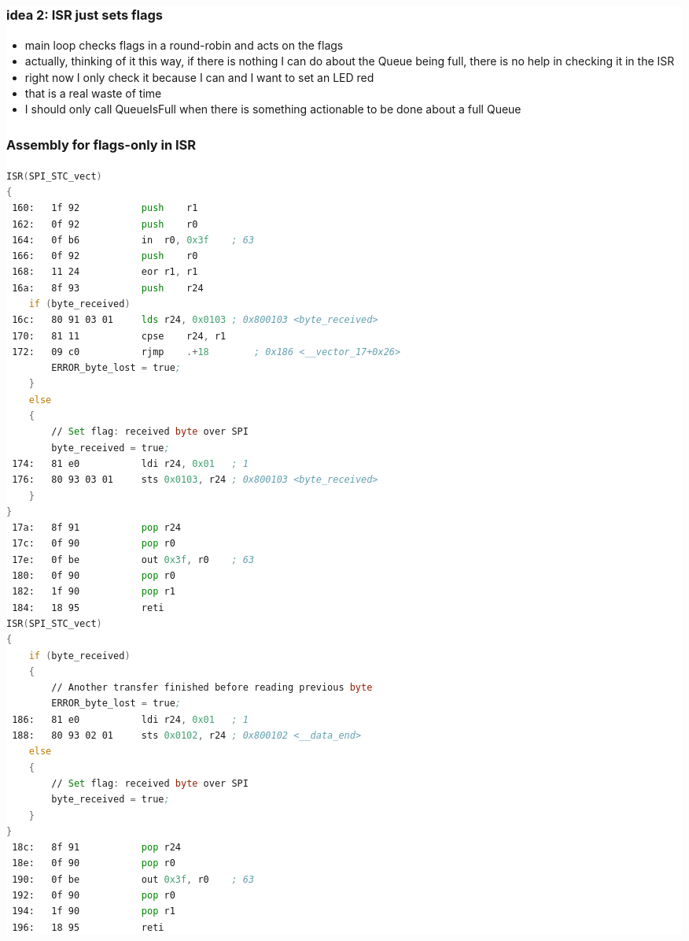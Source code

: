 ### idea 2: ISR just sets flags
- main loop checks flags in a round-robin and acts on the flags
- actually, thinking of it this way, if there is nothing
  I can do about the Queue being full, there is no help
  in checking it in the ISR
- right now I only check it because I can and I want to
  set an LED red
- that is a real waste of time
- I should only call QueueIsFull when there is something
  actionable to be done about a full Queue

### Assembly for flags-only in ISR

```asm
ISR(SPI_STC_vect)
{
 160:	1f 92       	push	r1
 162:	0f 92       	push	r0
 164:	0f b6       	in	r0, 0x3f	; 63
 166:	0f 92       	push	r0
 168:	11 24       	eor	r1, r1
 16a:	8f 93       	push	r24
    if (byte_received)
 16c:	80 91 03 01 	lds	r24, 0x0103	; 0x800103 <byte_received>
 170:	81 11       	cpse	r24, r1
 172:	09 c0       	rjmp	.+18     	; 0x186 <__vector_17+0x26>
        ERROR_byte_lost = true;
    }
    else
    {
        // Set flag: received byte over SPI
        byte_received = true;
 174:	81 e0       	ldi	r24, 0x01	; 1
 176:	80 93 03 01 	sts	0x0103, r24	; 0x800103 <byte_received>
    }
}
 17a:	8f 91       	pop	r24
 17c:	0f 90       	pop	r0
 17e:	0f be       	out	0x3f, r0	; 63
 180:	0f 90       	pop	r0
 182:	1f 90       	pop	r1
 184:	18 95       	reti
ISR(SPI_STC_vect)
{
    if (byte_received)
    {
        // Another transfer finished before reading previous byte
        ERROR_byte_lost = true;
 186:	81 e0       	ldi	r24, 0x01	; 1
 188:	80 93 02 01 	sts	0x0102, r24	; 0x800102 <__data_end>
    else
    {
        // Set flag: received byte over SPI
        byte_received = true;
    }
}
 18c:	8f 91       	pop	r24
 18e:	0f 90       	pop	r0
 190:	0f be       	out	0x3f, r0	; 63
 192:	0f 90       	pop	r0
 194:	1f 90       	pop	r1
 196:	18 95       	reti
```
